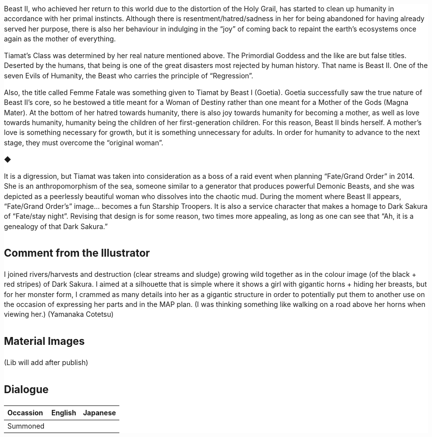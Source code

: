 Beast II, who achieved her return to this world due to the distortion of the Holy Grail, has started to clean up humanity in accordance with her primal instincts. Although there is resentment/hatred/sadness in her for being abandoned for having already served her purpose, there is also her behaviour in indulging in the “joy” of coming back to repaint the earth’s ecosystems once again as the mother of everything.

Tiamat’s Class was determined by her real nature mentioned above. The Primordial Goddess and the like are but false titles. Deserted by the humans, that being is one of the great disasters most rejected by human history. That name is Beast II. One of the seven Evils of Humanity, the Beast who carries the principle of “Regression”.

Also, the title called Femme Fatale was something given to Tiamat by Beast I (Goetia). Goetia successfully saw the true nature of Beast II’s core, so he bestowed a title meant for a Woman of Destiny rather than one meant for a Mother of the Gods (Magna Mater). At the bottom of her hatred towards humanity, there is also joy towards humanity for becoming a mother, as well as love towards humanity, humanity being the children of her first-generation children. For this reason, Beast II binds herself. A mother’s love is something necessary for growth, but it is something unnecessary for adults. In order for humanity to advance to the next stage, they must overcome the “original woman”.

◆

It is a digression, but Tiamat was taken into consideration as a boss of a raid event when planning “Fate/Grand Order” in 2014. She is an anthropomorphism of the sea, someone similar to a generator that produces powerful Demonic Beasts, and she was depicted as a peerlessly beautiful woman who dissolves into the chaotic mud. During the moment where Beast II appears, “Fate/Grand Order’s” image… becomes a fun Starship Troopers. It is also a service character that makes a homage to Dark Sakura of “Fate/stay night”. Revising that design is for some reason, two times more appealing, as long as one can see that “Ah, it is a genealogy of that Dark Sakura.”

## Comment from the Illustrator

I joined rivers/harvests and destruction (clear streams and sludge) growing wild together as in the colour image (of the black + red stripes) of Dark Sakura. I aimed at a silhouette that is simple where it shows a girl with gigantic horns + hiding her breasts, but for her monster form, I crammed as many details into her as a gigantic structure in order to potentially put them to another use on the occasion of expressing her parts and in the MAP plan. (I was thinking something like walking on a road above her horns when viewing her.) (Yamanaka Cotetsu)

## Material Images

(Lib will add after publish)

## Dialogue

| Occassion | English | Japanese |
|:--------|:--------:|:--------:|
| Summoned |  |  |